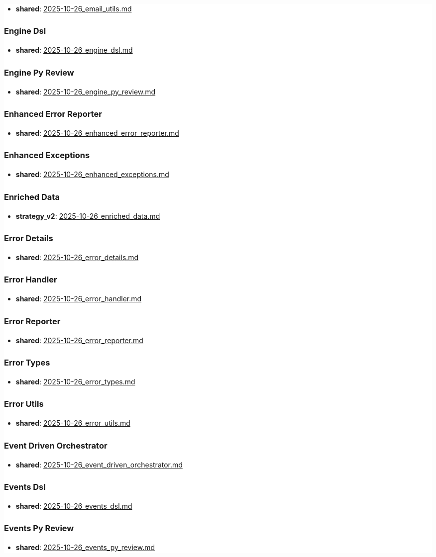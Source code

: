 - **shared**: [2025-10-26_email_utils.md](shared/2025-10-26_email_utils.md)

### Engine Dsl

- **shared**: [2025-10-26_engine_dsl.md](shared/2025-10-26_engine_dsl.md)

### Engine Py Review

- **shared**: [2025-10-26_engine_py_review.md](shared/2025-10-26_engine_py_review.md)

### Enhanced Error Reporter

- **shared**: [2025-10-26_enhanced_error_reporter.md](shared/2025-10-26_enhanced_error_reporter.md)

### Enhanced Exceptions

- **shared**: [2025-10-26_enhanced_exceptions.md](shared/2025-10-26_enhanced_exceptions.md)

### Enriched Data

- **strategy_v2**: [2025-10-26_enriched_data.md](strategy_v2/2025-10-26_enriched_data.md)

### Error Details

- **shared**: [2025-10-26_error_details.md](shared/2025-10-26_error_details.md)

### Error Handler

- **shared**: [2025-10-26_error_handler.md](shared/2025-10-26_error_handler.md)

### Error Reporter

- **shared**: [2025-10-26_error_reporter.md](shared/2025-10-26_error_reporter.md)

### Error Types

- **shared**: [2025-10-26_error_types.md](shared/2025-10-26_error_types.md)

### Error Utils

- **shared**: [2025-10-26_error_utils.md](shared/2025-10-26_error_utils.md)

### Event Driven Orchestrator

- **shared**: [2025-10-26_event_driven_orchestrator.md](shared/2025-10-26_event_driven_orchestrator.md)

### Events Dsl

- **shared**: [2025-10-26_events_dsl.md](shared/2025-10-26_events_dsl.md)

### Events Py Review

- **shared**: [2025-10-26_events_py_review.md](shared/2025-10-26_events_py_review.md)
